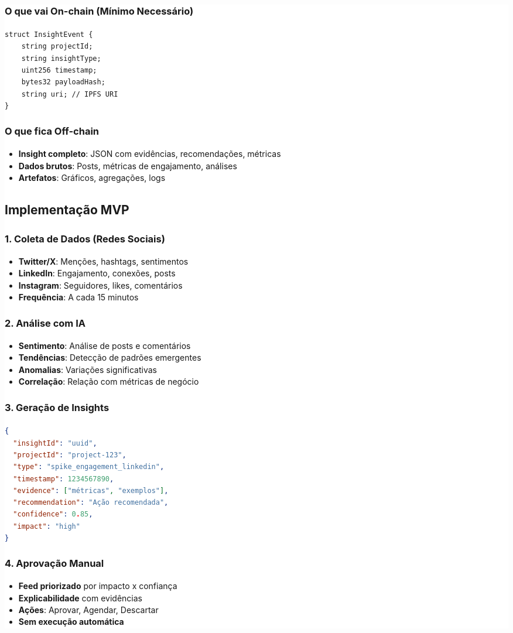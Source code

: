 ### O que vai On-chain (Mínimo Necessário)
```solidity
struct InsightEvent {
    string projectId;
    string insightType;
    uint256 timestamp;
    bytes32 payloadHash;
    string uri; // IPFS URI
}
```

### O que fica Off-chain
- **Insight completo**: JSON com evidências, recomendações, métricas
- **Dados brutos**: Posts, métricas de engajamento, análises
- **Artefatos**: Gráficos, agregações, logs

## Implementação MVP

### 1. Coleta de Dados (Redes Sociais)
- **Twitter/X**: Menções, hashtags, sentimentos
- **LinkedIn**: Engajamento, conexões, posts
- **Instagram**: Seguidores, likes, comentários
- **Frequência**: A cada 15 minutos

### 2. Análise com IA
- **Sentimento**: Análise de posts e comentários
- **Tendências**: Detecção de padrões emergentes
- **Anomalias**: Variações significativas
- **Correlação**: Relação com métricas de negócio

### 3. Geração de Insights
```json
{
  "insightId": "uuid",
  "projectId": "project-123",
  "type": "spike_engagement_linkedin",
  "timestamp": 1234567890,
  "evidence": ["métricas", "exemplos"],
  "recommendation": "Ação recomendada",
  "confidence": 0.85,
  "impact": "high"
}
```

### 4. Aprovação Manual
- **Feed priorizado** por impacto x confiança
- **Explicabilidade** com evidências
- **Ações**: Aprovar, Agendar, Descartar
- **Sem execução automática**
